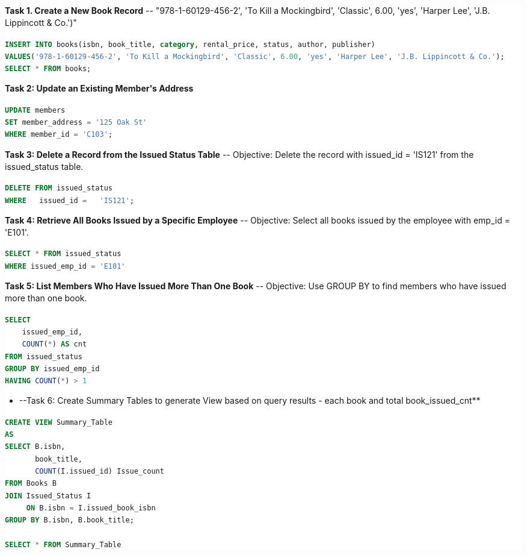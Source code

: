 **Task 1. Create a New Book Record**
-- "978-1-60129-456-2', 'To Kill a Mockingbird', 'Classic', 6.00, 'yes', 'Harper Lee', 'J.B. Lippincott & Co.')"

```sql
INSERT INTO books(isbn, book_title, category, rental_price, status, author, publisher)
VALUES('978-1-60129-456-2', 'To Kill a Mockingbird', 'Classic', 6.00, 'yes', 'Harper Lee', 'J.B. Lippincott & Co.');
SELECT * FROM books;
```
**Task 2: Update an Existing Member's Address**

```sql
UPDATE members
SET member_address = '125 Oak St'
WHERE member_id = 'C103';
```

**Task 3: Delete a Record from the Issued Status Table**
-- Objective: Delete the record with issued_id = 'IS121' from the issued_status table.

```sql
DELETE FROM issued_status
WHERE   issued_id =   'IS121';
```

**Task 4: Retrieve All Books Issued by a Specific Employee**
-- Objective: Select all books issued by the employee with emp_id = 'E101'.
```sql
SELECT * FROM issued_status
WHERE issued_emp_id = 'E101'
```


**Task 5: List Members Who Have Issued More Than One Book**
-- Objective: Use GROUP BY to find members who have issued more than one book.

```sql
SELECT
    issued_emp_id,
    COUNT(*) AS cnt
FROM issued_status
GROUP BY issued_emp_id
HAVING COUNT(*) > 1
```

- --Task 6: Create Summary Tables to generate View based on query results - each book and total book_issued_cnt**

```sql
CREATE VIEW Summary_Table
AS
SELECT B.isbn,
       book_title,
       COUNT(I.issued_id) Issue_count
FROM Books B
JOIN Issued_Status I 
     ON B.isbn = I.issued_book_isbn
GROUP BY B.isbn, B.book_title;

SELECT * FROM Summary_Table
```
